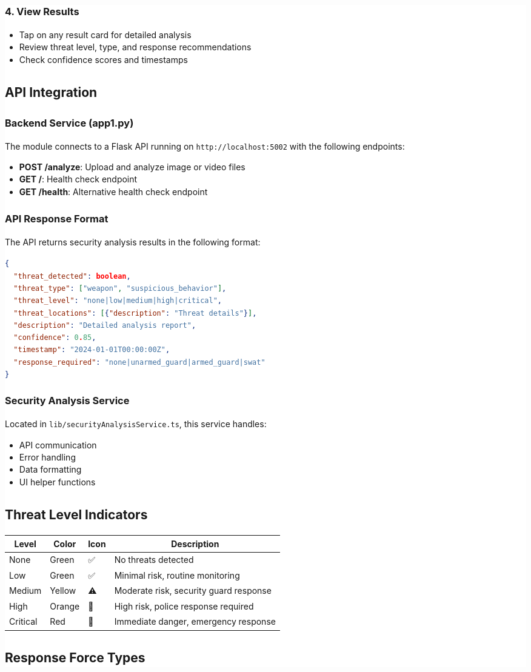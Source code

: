 ### 4. View Results
- Tap on any result card for detailed analysis
- Review threat level, type, and response recommendations
- Check confidence scores and timestamps

## API Integration

### Backend Service (app1.py)
The module connects to a Flask API running on `http://localhost:5002` with the following endpoints:

- **POST /analyze**: Upload and analyze image or video files
- **GET /**: Health check endpoint
- **GET /health**: Alternative health check endpoint

### API Response Format
The API returns security analysis results in the following format:
```json
{
  "threat_detected": boolean,
  "threat_type": ["weapon", "suspicious_behavior"],
  "threat_level": "none|low|medium|high|critical",
  "threat_locations": [{"description": "Threat details"}],
  "description": "Detailed analysis report",
  "confidence": 0.85,
  "timestamp": "2024-01-01T00:00:00Z",
  "response_required": "none|unarmed_guard|armed_guard|swat"
}
```

### Security Analysis Service
Located in `lib/securityAnalysisService.ts`, this service handles:
- API communication
- Error handling
- Data formatting
- UI helper functions

## Threat Level Indicators

| Level | Color | Icon | Description |
|-------|-------|------|-------------|
| None | Green | ✅ | No threats detected |
| Low | Green | ✅ | Minimal risk, routine monitoring |
| Medium | Yellow | ⚠️ | Moderate risk, security guard response |
| High | Orange | 🚨 | High risk, police response required |
| Critical | Red | 🔴 | Immediate danger, emergency response |

## Response Force Types
